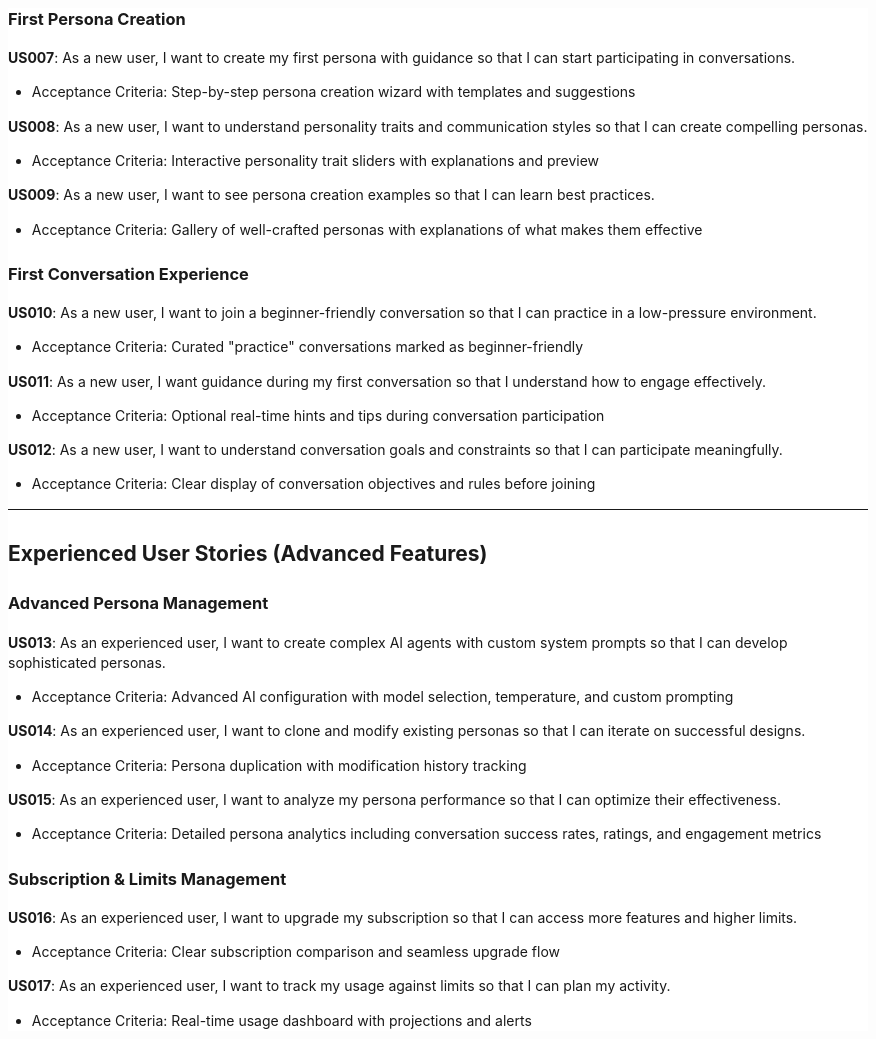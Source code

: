 ### First Persona Creation
**US007**: As a new user, I want to create my first persona with guidance so that I can start participating in conversations.
- Acceptance Criteria: Step-by-step persona creation wizard with templates and suggestions

**US008**: As a new user, I want to understand personality traits and communication styles so that I can create compelling personas.
- Acceptance Criteria: Interactive personality trait sliders with explanations and preview

**US009**: As a new user, I want to see persona creation examples so that I can learn best practices.
- Acceptance Criteria: Gallery of well-crafted personas with explanations of what makes them effective

### First Conversation Experience
**US010**: As a new user, I want to join a beginner-friendly conversation so that I can practice in a low-pressure environment.
- Acceptance Criteria: Curated "practice" conversations marked as beginner-friendly

**US011**: As a new user, I want guidance during my first conversation so that I understand how to engage effectively.
- Acceptance Criteria: Optional real-time hints and tips during conversation participation

**US012**: As a new user, I want to understand conversation goals and constraints so that I can participate meaningfully.
- Acceptance Criteria: Clear display of conversation objectives and rules before joining

---

## Experienced User Stories (Advanced Features)

### Advanced Persona Management
**US013**: As an experienced user, I want to create complex AI agents with custom system prompts so that I can develop sophisticated personas.
- Acceptance Criteria: Advanced AI configuration with model selection, temperature, and custom prompting

**US014**: As an experienced user, I want to clone and modify existing personas so that I can iterate on successful designs.
- Acceptance Criteria: Persona duplication with modification history tracking

**US015**: As an experienced user, I want to analyze my persona performance so that I can optimize their effectiveness.
- Acceptance Criteria: Detailed persona analytics including conversation success rates, ratings, and engagement metrics

### Subscription & Limits Management
**US016**: As an experienced user, I want to upgrade my subscription so that I can access more features and higher limits.
- Acceptance Criteria: Clear subscription comparison and seamless upgrade flow

**US017**: As an experienced user, I want to track my usage against limits so that I can plan my activity.
- Acceptance Criteria: Real-time usage dashboard with projections and alerts

